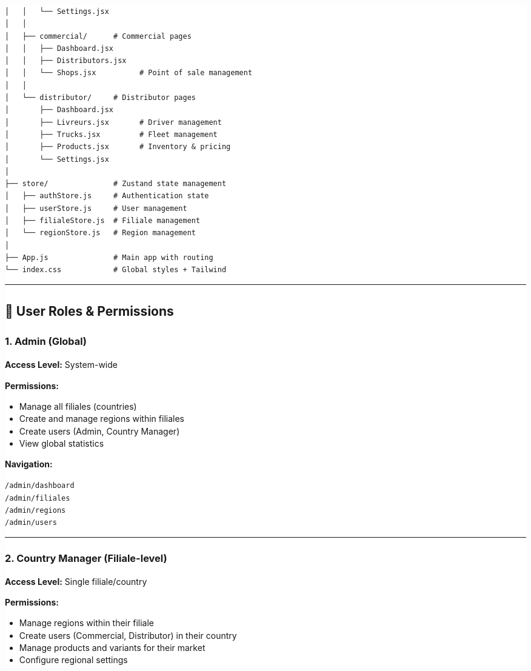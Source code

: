 ```
│   │   └── Settings.jsx
│   │
│   ├── commercial/      # Commercial pages
│   │   ├── Dashboard.jsx
│   │   ├── Distributors.jsx
│   │   └── Shops.jsx          # Point of sale management
│   │
│   └── distributor/     # Distributor pages
│       ├── Dashboard.jsx
│       ├── Livreurs.jsx       # Driver management
│       ├── Trucks.jsx         # Fleet management
│       ├── Products.jsx       # Inventory & pricing
│       └── Settings.jsx
│
├── store/               # Zustand state management
│   ├── authStore.js     # Authentication state
│   ├── userStore.js     # User management
│   ├── filialeStore.js  # Filiale management
│   └── regionStore.js   # Region management
│
├── App.js               # Main app with routing
└── index.css            # Global styles + Tailwind
```

---

## 👥 User Roles & Permissions

### 1. Admin (Global)
**Access Level:** System-wide

**Permissions:**
- Manage all filiales (countries)
- Create and manage regions within filiales
- Create users (Admin, Country Manager)
- View global statistics

**Navigation:**
```
/admin/dashboard
/admin/filiales
/admin/regions
/admin/users
```

---

### 2. Country Manager (Filiale-level)
**Access Level:** Single filiale/country

**Permissions:**
- Manage regions within their filiale
- Create users (Commercial, Distributor) in their country
- Manage products and variants for their market
- Configure regional settings
